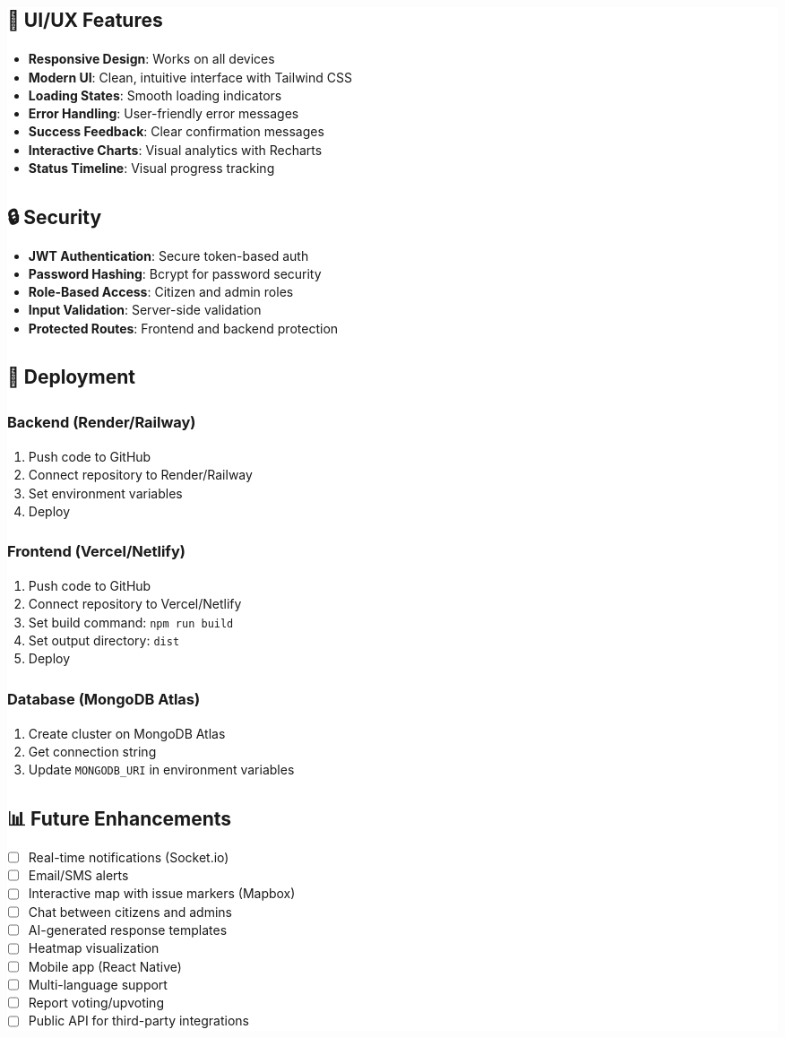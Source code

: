 ## 🎨 UI/UX Features

- **Responsive Design**: Works on all devices
- **Modern UI**: Clean, intuitive interface with Tailwind CSS
- **Loading States**: Smooth loading indicators
- **Error Handling**: User-friendly error messages
- **Success Feedback**: Clear confirmation messages
- **Interactive Charts**: Visual analytics with Recharts
- **Status Timeline**: Visual progress tracking

## 🔒 Security

- **JWT Authentication**: Secure token-based auth
- **Password Hashing**: Bcrypt for password security
- **Role-Based Access**: Citizen and admin roles
- **Input Validation**: Server-side validation
- **Protected Routes**: Frontend and backend protection

## 🚀 Deployment

### Backend (Render/Railway)
1. Push code to GitHub
2. Connect repository to Render/Railway
3. Set environment variables
4. Deploy

### Frontend (Vercel/Netlify)
1. Push code to GitHub
2. Connect repository to Vercel/Netlify
3. Set build command: `npm run build`
4. Set output directory: `dist`
5. Deploy

### Database (MongoDB Atlas)
1. Create cluster on MongoDB Atlas
2. Get connection string
3. Update `MONGODB_URI` in environment variables

## 📊 Future Enhancements

- [ ] Real-time notifications (Socket.io)
- [ ] Email/SMS alerts
- [ ] Interactive map with issue markers (Mapbox)
- [ ] Chat between citizens and admins
- [ ] AI-generated response templates
- [ ] Heatmap visualization
- [ ] Mobile app (React Native)
- [ ] Multi-language support
- [ ] Report voting/upvoting
- [ ] Public API for third-party integrations
